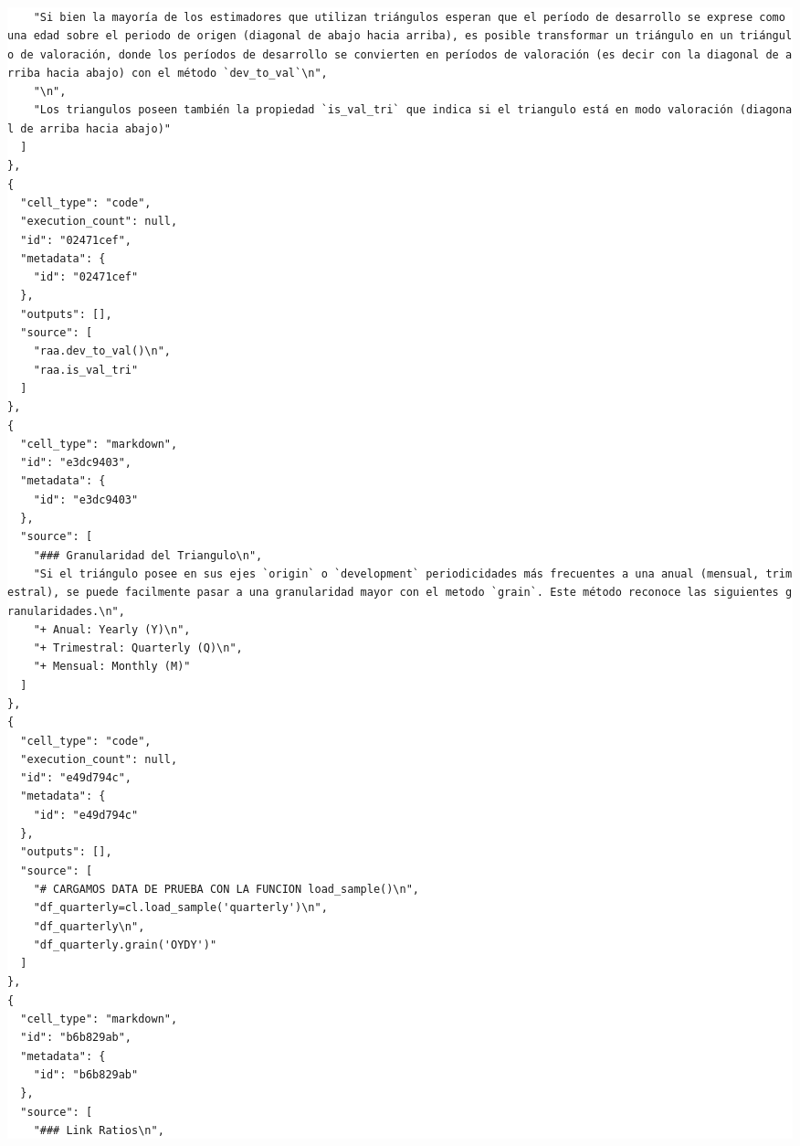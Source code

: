         "Si bien la mayoría de los estimadores que utilizan triángulos esperan que el período de desarrollo se exprese como una edad sobre el periodo de origen (diagonal de abajo hacia arriba), es posible transformar un triángulo en un triángulo de valoración, donde los períodos de desarrollo se convierten en períodos de valoración (es decir con la diagonal de arriba hacia abajo) con el método `dev_to_val`\n",
        "\n",
        "Los triangulos poseen también la propiedad `is_val_tri` que indica si el triangulo está en modo valoración (diagonal de arriba hacia abajo)"
      ]
    },
    {
      "cell_type": "code",
      "execution_count": null,
      "id": "02471cef",
      "metadata": {
        "id": "02471cef"
      },
      "outputs": [],
      "source": [
        "raa.dev_to_val()\n",
        "raa.is_val_tri"
      ]
    },
    {
      "cell_type": "markdown",
      "id": "e3dc9403",
      "metadata": {
        "id": "e3dc9403"
      },
      "source": [
        "### Granularidad del Triangulo\n",
        "Si el triángulo posee en sus ejes `origin` o `development` periodicidades más frecuentes a una anual (mensual, trimestral), se puede facilmente pasar a una granularidad mayor con el metodo `grain`. Este método reconoce las siguientes granularidades.\n",
        "+ Anual: Yearly (Y)\n",
        "+ Trimestral: Quarterly (Q)\n",
        "+ Mensual: Monthly (M)"
      ]
    },
    {
      "cell_type": "code",
      "execution_count": null,
      "id": "e49d794c",
      "metadata": {
        "id": "e49d794c"
      },
      "outputs": [],
      "source": [
        "# CARGAMOS DATA DE PRUEBA CON LA FUNCION load_sample()\n",
        "df_quarterly=cl.load_sample('quarterly')\n",
        "df_quarterly\n",
        "df_quarterly.grain('OYDY')"
      ]
    },
    {
      "cell_type": "markdown",
      "id": "b6b829ab",
      "metadata": {
        "id": "b6b829ab"
      },
      "source": [
        "### Link Ratios\n",